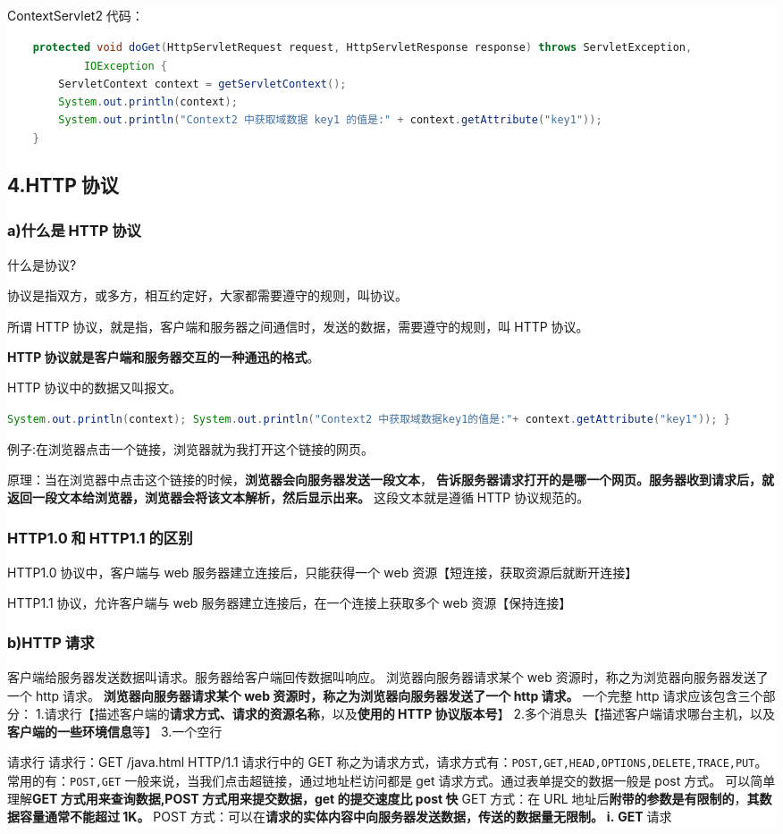 ContextServlet2 代码：

```java
    protected void doGet(HttpServletRequest request, HttpServletResponse response) throws ServletException,
            IOException {
        ServletContext context = getServletContext();
        System.out.println(context);
        System.out.println("Context2 中获取域数据 key1 的值是:" + context.getAttribute("key1"));
    }
```

## 4.HTTP 协议

### a)什么是 HTTP 协议

什么是协议?

协议是指双方，或多方，相互约定好，大家都需要遵守的规则，叫协议。

所谓 HTTP 协议，就是指，客户端和服务器之间通信时，发送的数据，需要遵守的规则，叫 HTTP 协议。

**HTTP 协议就是客户端和服务器交互的一种通迅的格式**。

HTTP 协议中的数据又叫报文。

```java
System.out.println(context); System.out.println("Context2 中获取域数据key1的值是:"+ context.getAttribute("key1")); }
```

例子:在浏览器点击一个链接，浏览器就为我打开这个链接的网页。

原理：当在浏览器中点击这个链接的时候，**浏览器会向服务器发送一段文本**， **告诉服务器请求打开的是哪一个网页。服务器收到请求后，就返回一段文本给浏览器，浏览器会将该文本解析，然后显示出来。** 这段文本就是遵循 HTTP 协议规范的。

### HTTP1.0 和 HTTP1.1 的区别

HTTP1.0 协议中，客户端与 web 服务器建立连接后，只能获得一个 web 资源【短连接，获取资源后就断开连接】

HTTP1.1 协议，允许客户端与 web 服务器建立连接后，在一个连接上获取多个 web 资源【保持连接】

### b)HTTP 请求

客户端给服务器发送数据叫请求。服务器给客户端回传数据叫响应。
浏览器向服务器请求某个 web 资源时，称之为浏览器向服务器发送了一个 http 请求。
**浏览器向服务器请求某个 web 资源时，称之为浏览器向服务器发送了一个 http 请求。**
一个完整 http 请求应该包含三个部分： 1.请求行【描述客户端的**请求方式、请求的资源名称**，以及**使用的 HTTP 协议版本号**】 2.多个消息头【描述客户端请求哪台主机，以及**客户端的一些环境信息**等】 3.一个空行

请求行
请求行：GET /java.html HTTP/1.1
请求行中的 GET 称之为请求方式，请求方式有：`POST,GET,HEAD,OPTIONS,DELETE,TRACE,PUT`。
常用的有：`POST,GET`
一般来说，当我们点击超链接，通过地址栏访问都是 get 请求方式。通过表单提交的数据一般是 post 方式。
可以简单理解**GET 方式用来查询数据,POST 方式用来提交数据，get 的提交速度比 post 快**
GET 方式：在 URL 地址后**附带的参数是有限制的**，**其数据容量通常不能超过 1K。**
POST 方式：可以在**请求的实体内容中向服务器发送数据，传送的数据量无限制。**
**i.** **GET** 请求
